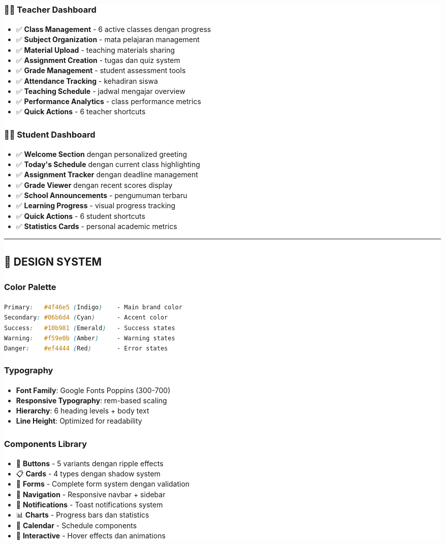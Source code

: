 ### 👨‍🏫 **Teacher Dashboard**

- ✅ **Class Management** - 6 active classes dengan progress
- ✅ **Subject Organization** - mata pelajaran management
- ✅ **Material Upload** - teaching materials sharing
- ✅ **Assignment Creation** - tugas dan quiz system
- ✅ **Grade Management** - student assessment tools
- ✅ **Attendance Tracking** - kehadiran siswa
- ✅ **Teaching Schedule** - jadwal mengajar overview
- ✅ **Performance Analytics** - class performance metrics
- ✅ **Quick Actions** - 6 teacher shortcuts

### 👨‍🎓 **Student Dashboard**

- ✅ **Welcome Section** dengan personalized greeting
- ✅ **Today's Schedule** dengan current class highlighting
- ✅ **Assignment Tracker** dengan deadline management
- ✅ **Grade Viewer** dengan recent scores display
- ✅ **School Announcements** - pengumuman terbaru
- ✅ **Learning Progress** - visual progress tracking
- ✅ **Quick Actions** - 6 student shortcuts
- ✅ **Statistics Cards** - personal academic metrics

---

## 🎨 **DESIGN SYSTEM**

### **Color Palette**

```css
Primary:   #4f46e5 (Indigo)    - Main brand color
Secondary: #06b6d4 (Cyan)      - Accent color
Success:   #10b981 (Emerald)   - Success states
Warning:   #f59e0b (Amber)     - Warning states
Danger:    #ef4444 (Red)       - Error states
```

### **Typography**

- **Font Family**: Google Fonts Poppins (300-700)
- **Responsive Typography**: rem-based scaling
- **Hierarchy**: 6 heading levels + body text
- **Line Height**: Optimized for readability

### **Components Library**

- 🔘 **Buttons** - 5 variants dengan ripple effects
- 📋 **Cards** - 4 types dengan shadow system
- 📝 **Forms** - Complete form system dengan validation
- 🧭 **Navigation** - Responsive navbar + sidebar
- 🔔 **Notifications** - Toast notifications system
- 📊 **Charts** - Progress bars dan statistics
- 📅 **Calendar** - Schedule components
- 🎯 **Interactive** - Hover effects dan animations
